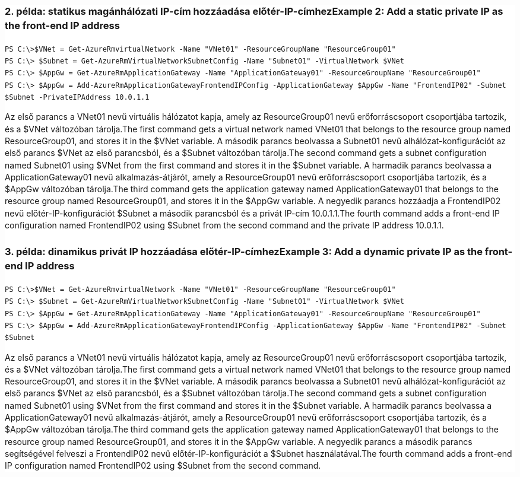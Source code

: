 ### <span data-ttu-id="459d3-118">2. példa: statikus magánhálózati IP-cím hozzáadása előtér-IP-címhez</span><span class="sxs-lookup"><span data-stu-id="459d3-118">Example 2: Add a static private IP as the front-end IP address</span></span>
```
PS C:\>$VNet = Get-AzureRmvirtualNetwork -Name "VNet01" -ResourceGroupName "ResourceGroup01"
PS C:\> $Subnet = Get-AzureRmVirtualNetworkSubnetConfig -Name "Subnet01" -VirtualNetwork $VNet
PS C:\> $AppGw = Get-AzureRmApplicationGateway -Name "ApplicationGateway01" -ResourceGroupName "ResourceGroup01"
PS C:\> $AppGw = Add-AzureRmApplicationGatewayFrontendIPConfig -ApplicationGateway $AppGw -Name "FrontendIP02" -Subnet $Subnet -PrivateIPAddress 10.0.1.1
```

<span data-ttu-id="459d3-119">Az első parancs a VNet01 nevű virtuális hálózatot kapja, amely az ResourceGroup01 nevű erőforráscsoport csoportjába tartozik, és a $VNet változóban tárolja.</span><span class="sxs-lookup"><span data-stu-id="459d3-119">The first command gets a virtual network named VNet01 that belongs to the resource group named ResourceGroup01, and stores it in the $VNet variable.</span></span>
<span data-ttu-id="459d3-120">A második parancs beolvassa a Subnet01 nevű alhálózat-konfigurációt az első parancs $VNet az első parancsból, és a $Subnet változóban tárolja.</span><span class="sxs-lookup"><span data-stu-id="459d3-120">The second command gets a subnet configuration named Subnet01 using $VNet from the first command and stores it in the $Subnet variable.</span></span>
<span data-ttu-id="459d3-121">A harmadik parancs beolvassa a ApplicationGateway01 nevű alkalmazás-átjárót, amely a ResourceGroup01 nevű erőforráscsoport csoportjába tartozik, és a $AppGw változóban tárolja.</span><span class="sxs-lookup"><span data-stu-id="459d3-121">The third command gets the application gateway named ApplicationGateway01 that belongs to the resource group named ResourceGroup01, and stores it in the $AppGw variable.</span></span>
<span data-ttu-id="459d3-122">A negyedik parancs hozzáadja a FrontendIP02 nevű előtér-IP-konfigurációt $Subnet a második parancsból és a privát IP-cím 10.0.1.1.</span><span class="sxs-lookup"><span data-stu-id="459d3-122">The fourth command adds a front-end IP configuration named FrontendIP02 using $Subnet from the second command and the private IP address 10.0.1.1.</span></span>

### <span data-ttu-id="459d3-123">3. példa: dinamikus privát IP hozzáadása előtér-IP-címhez</span><span class="sxs-lookup"><span data-stu-id="459d3-123">Example 3: Add a dynamic private IP as the front-end IP address</span></span>
```
PS C:\>$VNet = Get-AzureRmvirtualNetwork -Name "VNet01" -ResourceGroupName "ResourceGroup01"
PS C:\> $Subnet = Get-AzureRmVirtualNetworkSubnetConfig -Name "Subnet01" -VirtualNetwork $VNet
PS C:\> $AppGw = Get-AzureRmApplicationGateway -Name "ApplicationGateway01" -ResourceGroupName "ResourceGroup01"
PS C:\> $AppGw = Add-AzureRmApplicationGatewayFrontendIPConfig -ApplicationGateway $AppGw -Name "FrontendIP02" -Subnet $Subnet
```

<span data-ttu-id="459d3-124">Az első parancs a VNet01 nevű virtuális hálózatot kapja, amely az ResourceGroup01 nevű erőforráscsoport csoportjába tartozik, és a $VNet változóban tárolja.</span><span class="sxs-lookup"><span data-stu-id="459d3-124">The first command gets a virtual network named VNet01 that belongs to the resource group named ResourceGroup01, and stores it in the $VNet variable.</span></span>
<span data-ttu-id="459d3-125">A második parancs beolvassa a Subnet01 nevű alhálózat-konfigurációt az első parancs $VNet az első parancsból, és a $Subnet változóban tárolja.</span><span class="sxs-lookup"><span data-stu-id="459d3-125">The second command gets a subnet configuration named Subnet01 using $VNet from the first command and stores it in the $Subnet variable.</span></span>
<span data-ttu-id="459d3-126">A harmadik parancs beolvassa a ApplicationGateway01 nevű alkalmazás-átjárót, amely a ResourceGroup01 nevű erőforráscsoport csoportjába tartozik, és a $AppGw változóban tárolja.</span><span class="sxs-lookup"><span data-stu-id="459d3-126">The third command gets the application gateway named ApplicationGateway01 that belongs to the resource group named ResourceGroup01, and stores it in the $AppGw variable.</span></span>
<span data-ttu-id="459d3-127">A negyedik parancs a második parancs segítségével felveszi a FrontendIP02 nevű előtér-IP-konfigurációt a $Subnet használatával.</span><span class="sxs-lookup"><span data-stu-id="459d3-127">The fourth command adds a front-end IP configuration named FrontendIP02 using $Subnet from the second command.</span></span>
